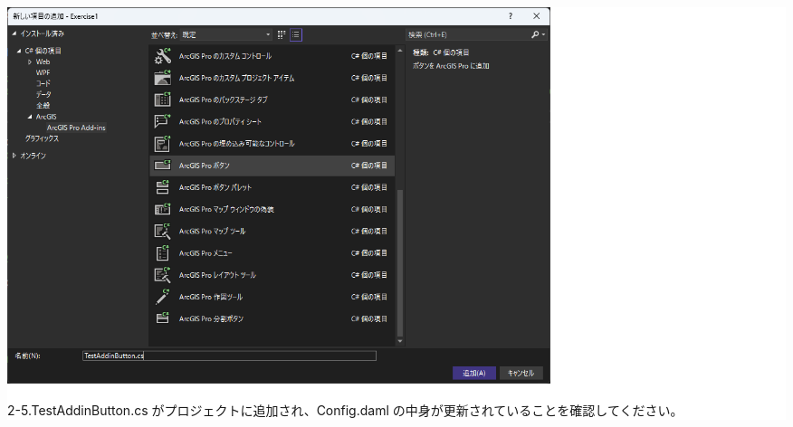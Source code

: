 <img src="./img/08_AddInButtonAdd.png" width="600px">

2-5.TestAddinButton.cs がプロジェクトに追加され、Config.daml の中身が更新されていることを確認してください。
